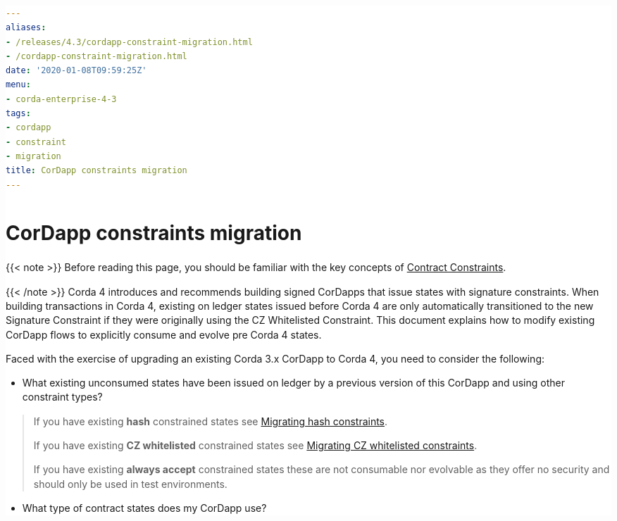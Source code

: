 ```yaml
---
aliases:
- /releases/4.3/cordapp-constraint-migration.html
- /cordapp-constraint-migration.html
date: '2020-01-08T09:59:25Z'
menu:
- corda-enterprise-4-3
tags:
- cordapp
- constraint
- migration
title: CorDapp constraints migration
---
```




# CorDapp constraints migration


{{< note >}}
Before reading this page, you should be familiar with the key concepts of [Contract Constraints](api-contract-constraints.md).

{{< /note >}}
Corda 4 introduces and recommends building signed CorDapps that issue states with signature constraints.
            When building transactions in Corda 4, existing on ledger states issued before Corda 4 are only automatically transitioned to the new
            Signature Constraint if they were originally using the CZ Whitelisted Constraint. This document explains how to modify existing CorDapp flows to
            explicitly consume and evolve pre Corda 4 states.

Faced with the exercise of upgrading an existing Corda 3.x CorDapp to Corda 4, you need to consider the following:


* What existing unconsumed states have been issued on ledger by a previous version of this CorDapp and using other constraint types?

> 
> If you have existing **hash** constrained states see [Migrating hash constraints](#hash-constraint-migration).
> 
> If you have existing **CZ whitelisted** constrained states see [Migrating CZ whitelisted constraints](#cz-whitelisted-constraint-migration).
> 
> If you have existing **always accept** constrained states these are not consumable nor evolvable as they offer no security and should only
>                         be used in test environments.


* What type of contract states does my CorDapp use?
